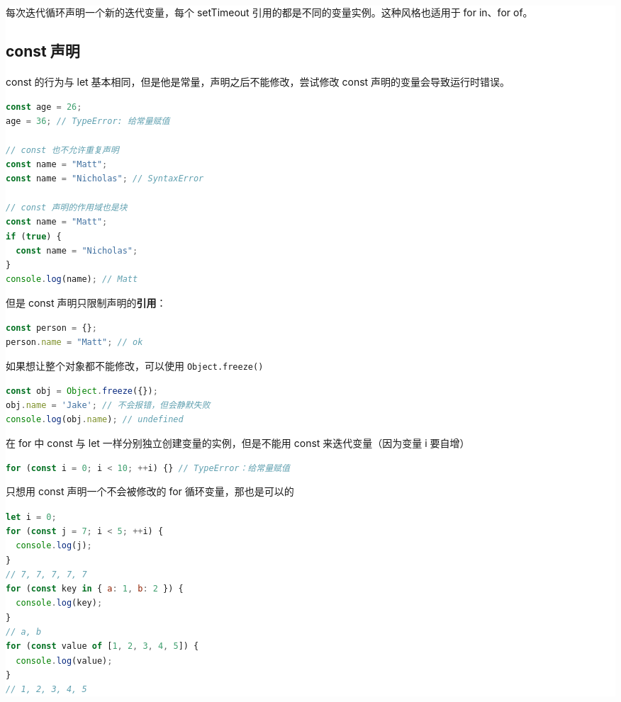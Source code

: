 每次迭代循环声明一个新的迭代变量，每个 setTimeout 引用的都是不同的变量实例。这种风格也适用于 for in、for of。

## const 声明

const 的行为与 let 基本相同，但是他是常量，声明之后不能修改，尝试修改 const 声明的变量会导致运行时错误。

```js
const age = 26;
age = 36; // TypeError: 给常量赋值

// const 也不允许重复声明
const name = "Matt";
const name = "Nicholas"; // SyntaxError

// const 声明的作用域也是块
const name = "Matt";
if (true) {
  const name = "Nicholas";
}
console.log(name); // Matt
```

但是 const 声明只限制声明的**引用**：

```js
const person = {};
person.name = "Matt"; // ok
```

如果想让整个对象都不能修改，可以使用 `Object.freeze()`

```js
const obj = Object.freeze({}); 
obj.name = 'Jake'; // 不会报错，但会静默失败
console.log(obj.name); // undefined 
```

在 for 中 const 与 let 一样分别独立创建变量的实例，但是不能用 const 来迭代变量（因为变量 i 要自增）

```js
for (const i = 0; i < 10; ++i) {} // TypeError：给常量赋值
```

只想用 const 声明一个不会被修改的 for 循环变量，那也是可以的

```js
let i = 0;
for (const j = 7; i < 5; ++i) {
  console.log(j);
}
// 7, 7, 7, 7, 7
for (const key in { a: 1, b: 2 }) {
  console.log(key);
}
// a, b
for (const value of [1, 2, 3, 4, 5]) {
  console.log(value);
}
// 1, 2, 3, 4, 5
```
